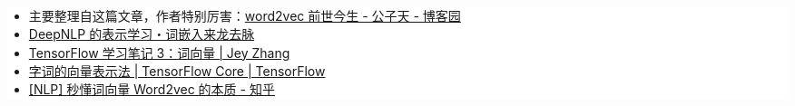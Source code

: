 - 主要整理自这篇文章，作者特别厉害：[word2vec 前世今生 - 公子天 - 博客园](https://www.cnblogs.com/iloveai/p/word2vec.html)
- [DeepNLP 的表示学习・词嵌入来龙去脉](https://blog.csdn.net/scotfield_msn/article/details/69075227)
- [TensorFlow 学习笔记 3：词向量 | Jey Zhang](http://www.jeyzhang.com/tensorflow-learning-notes-3.html)
- [字词的向量表示法  |  TensorFlow Core  |  TensorFlow](https://www.tensorflow.org/tutorials/representation/word2vec)
- [[NLP] 秒懂词向量 Word2vec 的本质 - 知乎](https://zhuanlan.zhihu.com/p/26306795)